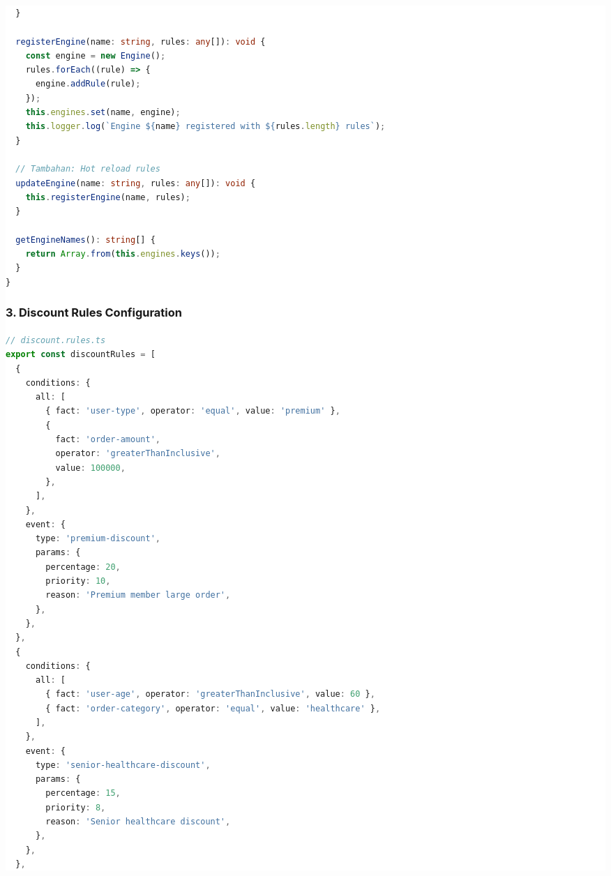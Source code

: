 ```typescript
  }

  registerEngine(name: string, rules: any[]): void {
    const engine = new Engine();
    rules.forEach((rule) => {
      engine.addRule(rule);
    });
    this.engines.set(name, engine);
    this.logger.log(`Engine ${name} registered with ${rules.length} rules`);
  }

  // Tambahan: Hot reload rules
  updateEngine(name: string, rules: any[]): void {
    this.registerEngine(name, rules);
  }

  getEngineNames(): string[] {
    return Array.from(this.engines.keys());
  }
}
```

### 3. Discount Rules Configuration

```typescript
// discount.rules.ts
export const discountRules = [
  {
    conditions: {
      all: [
        { fact: 'user-type', operator: 'equal', value: 'premium' },
        {
          fact: 'order-amount',
          operator: 'greaterThanInclusive',
          value: 100000,
        },
      ],
    },
    event: {
      type: 'premium-discount',
      params: {
        percentage: 20,
        priority: 10,
        reason: 'Premium member large order',
      },
    },
  },
  {
    conditions: {
      all: [
        { fact: 'user-age', operator: 'greaterThanInclusive', value: 60 },
        { fact: 'order-category', operator: 'equal', value: 'healthcare' },
      ],
    },
    event: {
      type: 'senior-healthcare-discount',
      params: {
        percentage: 15,
        priority: 8,
        reason: 'Senior healthcare discount',
      },
    },
  },
```